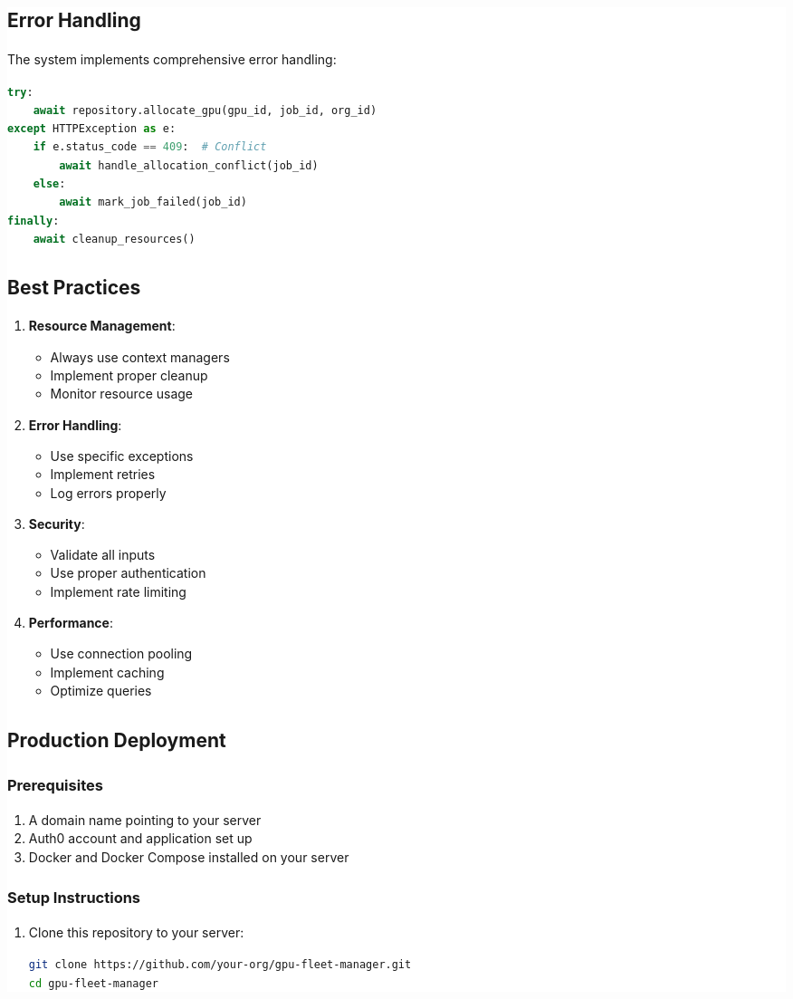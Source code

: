 ## Error Handling

The system implements comprehensive error handling:
```python
try:
    await repository.allocate_gpu(gpu_id, job_id, org_id)
except HTTPException as e:
    if e.status_code == 409:  # Conflict
        await handle_allocation_conflict(job_id)
    else:
        await mark_job_failed(job_id)
finally:
    await cleanup_resources()
```

## Best Practices

1. **Resource Management**:
   - Always use context managers
   - Implement proper cleanup
   - Monitor resource usage

2. **Error Handling**:
   - Use specific exceptions
   - Implement retries
   - Log errors properly

3. **Security**:
   - Validate all inputs
   - Use proper authentication
   - Implement rate limiting

4. **Performance**:
   - Use connection pooling
   - Implement caching
   - Optimize queries

## Production Deployment

### Prerequisites
1. A domain name pointing to your server
2. Auth0 account and application set up
3. Docker and Docker Compose installed on your server

### Setup Instructions

1. Clone this repository to your server:
   ```bash
   git clone https://github.com/your-org/gpu-fleet-manager.git
   cd gpu-fleet-manager
   ```
